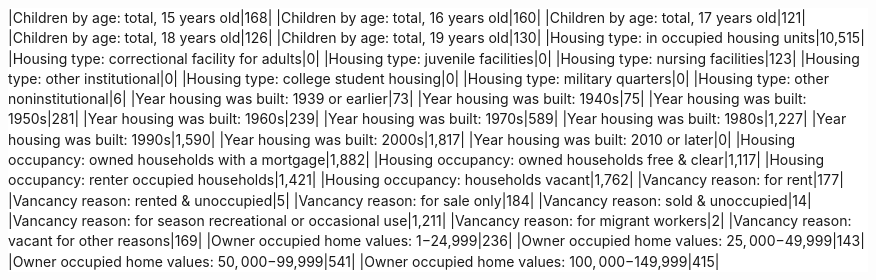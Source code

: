 |Children by age: total, 15 years old|168|
|Children by age: total, 16 years old|160|
|Children by age: total, 17 years old|121|
|Children by age: total, 18 years old|126|
|Children by age: total, 19 years old|130|
|Housing type: in occupied housing units|10,515|
|Housing type: correctional facility for adults|0|
|Housing type: juvenile facilities|0|
|Housing type: nursing facilities|123|
|Housing type: other institutional|0|
|Housing type: college student housing|0|
|Housing type: military quarters|0|
|Housing type: other noninstitutional|6|
|Year housing was built: 1939 or earlier|73|
|Year housing was built: 1940s|75|
|Year housing was built: 1950s|281|
|Year housing was built: 1960s|239|
|Year housing was built: 1970s|589|
|Year housing was built: 1980s|1,227|
|Year housing was built: 1990s|1,590|
|Year housing was built: 2000s|1,817|
|Year housing was built: 2010 or later|0|
|Housing occupancy: owned households with a mortgage|1,882|
|Housing occupancy: owned households free & clear|1,117|
|Housing occupancy: renter occupied households|1,421|
|Housing occupancy: households vacant|1,762|
|Vancancy reason: for rent|177|
|Vancancy reason: rented & unoccupied|5|
|Vancancy reason: for sale only|184|
|Vancancy reason: sold & unoccupied|14|
|Vancancy reason: for season recreational or occasional use|1,211|
|Vancancy reason: for migrant workers|2|
|Vancancy reason: vacant for other reasons|169|
|Owner occupied home values: $1-$24,999|236|
|Owner occupied home values: $25,000-$49,999|143|
|Owner occupied home values: $50,000-$99,999|541|
|Owner occupied home values: $100,000-$149,999|415|
